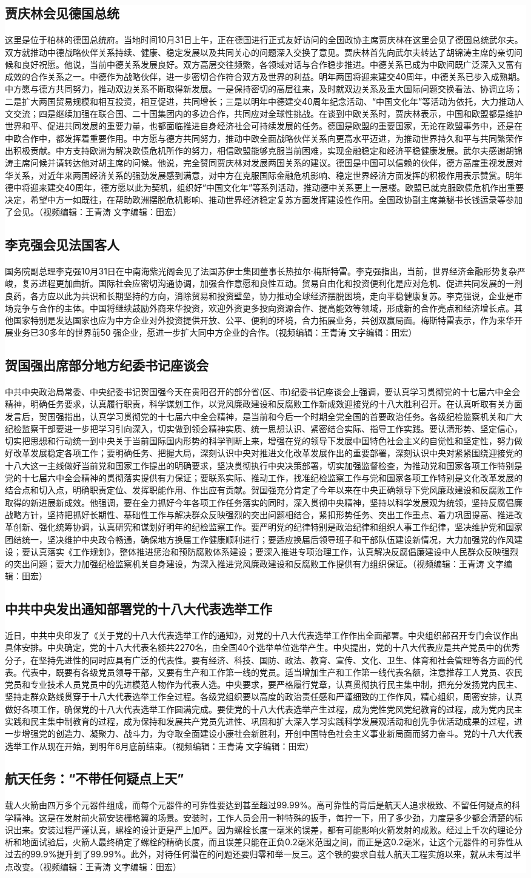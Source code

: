 
## 贾庆林会见德国总统


这里是位于柏林的德国总统府。当地时间10月31日上午，正在德国进行正式友好访问的全国政协主席贾庆林在这里会见了德国总统武尔夫。双方就推动中德战略伙伴关系持续、健康、稳定发展以及共同关心的问题深入交换了意见。贾庆林首先向武尔夫转达了胡锦涛主席的亲切问候和良好祝愿。他说，当前中德关系发展良好。双方高层交往频繁，各领域对话与合作稳步推进。中德关系已成为中欧间既广泛深入又富有成效的合作关系之一。中德作为战略伙伴，进一步密切合作符合双方及世界的利益。明年两国将迎来建交40周年，中德关系已步入成熟期。中方愿与德方共同努力，推动双边关系不断取得新发展。一是保持密切的高层往来，及时就双边关系及重大国际问题交换看法、协调立场；二是扩大两国贸易规模和相互投资，相互促进，共同增长；三是以明年中德建交40周年纪念活动、“中国文化年”等活动为依托，大力推动人文交流；四是继续加强在联合国、二十国集团内的多边合作，共同应对全球性挑战。在谈到中欧关系时，贾庆林表示，中国和欧盟都是维护世界和平、促进共同发展的重要力量，也都面临推进自身经济社会可持续发展的任务。德国是欧盟的重要国家，无论在欧盟事务中，还是在中欧合作中，都发挥着重要作用。中方愿与德方共同努力，推动中欧全面战略伙伴关系向更高水平迈进，为推动世界持久和平与共同繁荣作出积极贡献。中方支持欧洲为解决欧债危机所作的努力，相信欧盟能够克服当前困难，实现金融稳定和经济平稳健康发展。武尔夫感谢胡锦涛主席问候并请转达他对胡主席的问候。他说，完全赞同贾庆林对发展两国关系的建议。德国是中国可以信赖的伙伴，德方高度重视发展对华关系，对近年来两国经济关系的强劲发展感到满意，对中方在克服国际金融危机影响、稳定世界经济方面发挥的积极作用表示赞赏。明年德中将迎来建交40周年，德方愿以此为契机，组织好“中国文化年”等系列活动，推动德中关系更上一层楼。欧盟已就克服欧债危机作出重要决定，希望中方一如既往，在帮助欧洲摆脱危机影响、推动世界经济稳定复苏方面发挥建设性作用。全国政协副主席兼秘书长钱运录等参加了会见。（视频编辑：王青涛 文字编辑：田宏）


## 李克强会见法国客人


国务院副总理李克强10月31日在中南海紫光阁会见了法国苏伊士集团董事长热拉尔·梅斯特雷。李克强指出，当前，世界经济金融形势复杂严峻，复苏进程更加曲折。国际社会应密切沟通协调，加强合作意愿和良性互动。贸易自由化和投资便利化是应对危机、促进共同发展的一剂良药，各方应以此为共识和长期坚持的方向，消除贸易和投资壁垒，协力推动全球经济摆脱困境，走向平稳健康复苏。李克强说，企业是市场竞争与合作的主体。中国将继续鼓励外商来华投资，欢迎外资更多投向资源合作、提高能效等领域，形成新的合作亮点和经济增长点。其他国家特别是发达国家也应为中方企业对外投资提供开放、公平、便利的环境，合力拓展业务，共创双赢局面。梅斯特雷表示，作为来华开展业务已30多年的世界前50 强企业，愿进一步扩大同中方企业的合作。（视频编辑：王青涛 文字编辑：田宏）


## 贺国强出席部分地方纪委书记座谈会


中共中央政治局常委、中央纪委书记贺国强今天在贵阳召开的部分省(区、市)纪委书记座谈会上强调，要认真学习贯彻党的十七届六中全会精神，明确任务要求，认真履行职责，科学谋划工作，以党风廉政建设和反腐败工作新成效迎接党的十八大胜利召开。在认真听取有关方面发言后，贺国强指出，认真学习贯彻党的十七届六中全会精神，是当前和今后一个时期全党全国的首要政治任务。各级纪检监察机关和广大纪检监察干部要进一步把学习引向深入，切实做到领会精神实质、统一思想认识、紧密结合实际、指导工作实践。要认清形势、坚定信心，切实把思想和行动统一到中央关于当前国际国内形势的科学判断上来，增强在党的领导下发展中国特色社会主义的自觉性和坚定性，努力做好改革发展稳定各项工作；要明确任务、把握大局，深刻认识中央对推进文化改革发展作出的重要部署，深刻认识中央对紧紧围绕迎接党的十八大这一主线做好当前党和国家工作提出的明确要求，坚决贯彻执行中央决策部署，切实加强监督检查，为推动党和国家各项工作特别是党的十七届六中全会精神的贯彻落实提供有力保证；要联系实际、推动工作，找准纪检监察工作与党和国家各项工作特别是文化改革发展的结合点和切入点，明确职责定位、发挥职能作用、作出应有贡献。贺国强充分肯定了今年以来在中央正确领导下党风廉政建设和反腐败工作取得的新进展新成效。他强调，要在全力抓好今年各项工作任务落实的同时，深入贯彻中央精神，坚持以科学发展观为统领，坚持反腐倡廉战略方针，坚持把抓好长期性、基础性工作与解决群众反映强烈的突出问题相结合，紧扣形势任务、突出工作重点、着力巩固提高、推进改革创新、强化统筹协调，认真研究和谋划好明年的纪检监察工作。要严明党的纪律特别是政治纪律和组织人事工作纪律，坚决维护党和国家团结统一，坚决维护中央政令畅通，确保地方换届工作健康顺利进行；要适应换届后领导班子和干部队伍建设新情况，大力加强党的作风建设；要认真落实《工作规划》，整体推进惩治和预防腐败体系建设；要深入推进专项治理工作，认真解决反腐倡廉建设中人民群众反映强烈的突出问题；要大力加强纪检监察机关自身建设，为深入推进党风廉政建设和反腐败工作提供有力组织保证。（视频编辑：王青涛 文字编辑：田宏）


## 中共中央发出通知部署党的十八大代表选举工作


近日，中共中央印发了《关于党的十八大代表选举工作的通知》，对党的十八大代表选举工作作出全面部署。中央组织部召开专门会议作出具体安排。中央确定，党的十八大代表名额共2270名，由全国40个选举单位选举产生。中央提出，党的十八大代表应是共产党员中的优秀分子，在坚持先进性的同时应具有广泛的代表性。要有经济、科技、国防、政法、教育、宣传、文化、卫生、体育和社会管理等各方面的代表。代表中，既要有各级党员领导干部，又要有生产和工作第一线的党员。适当增加生产和工作第一线代表名额，注意推荐工人党员、农民党员和专业技术人员党员中的先进模范人物作为代表人选。中央要求，要严格履行党章，认真贯彻执行民主集中制，把充分发扬党内民主、坚持走群众路线贯穿于十八大代表选举工作全过程。各级党组织要以高度的政治责任感和严谨细致的工作作风，精心组织，周密安排，认真做好各项工作，确保党的十八大代表选举工作圆满完成。要使党的十八大代表选举产生过程，成为党性党风党纪教育的过程，成为党内民主实践和民主集中制教育的过程，成为保持和发展共产党员先进性、巩固和扩大深入学习实践科学发展观活动和创先争优活动成果的过程，进一步增强党的创造力、凝聚力、战斗力，为夺取全面建设小康社会新胜利，开创中国特色社会主义事业新局面而努力奋斗。党的十八大代表选举工作从现在开始，到明年6月底前结束。（视频编辑：王青涛 文字编辑：田宏）


## 航天任务：“不带任何疑点上天”


载人火箭由四万多个元器件组成，而每个元器件的可靠性要达到甚至超过99.99%。高可靠性的背后是航天人追求极致、不留任何疑点的科学精神。这是在发射前火箭安装栅格翼的场景。安装时，工作人员会用一种特殊的扳手，每拧一下，用了多少劲，力度是多少都会清楚的标识出来。安装过程严谨认真，螺栓的设计更是严上加严。因为螺栓长度一毫米的误差，都有可能影响火箭发射的成败。经过上千次的理论分析和地面试验后，火箭人最终确定了螺栓的精确长度，而且误差只能在正负0.2毫米范围之间，而正是这0.2毫米，让这个元器件的可靠性从过去的99.9%提升到了99.99%。此外，对待任何潜在的问题还要归零和举一反三。这个铁的要求自载人航天工程实施以来，就从未有过半点改变。（视频编辑：王青涛 文字编辑：田宏）
